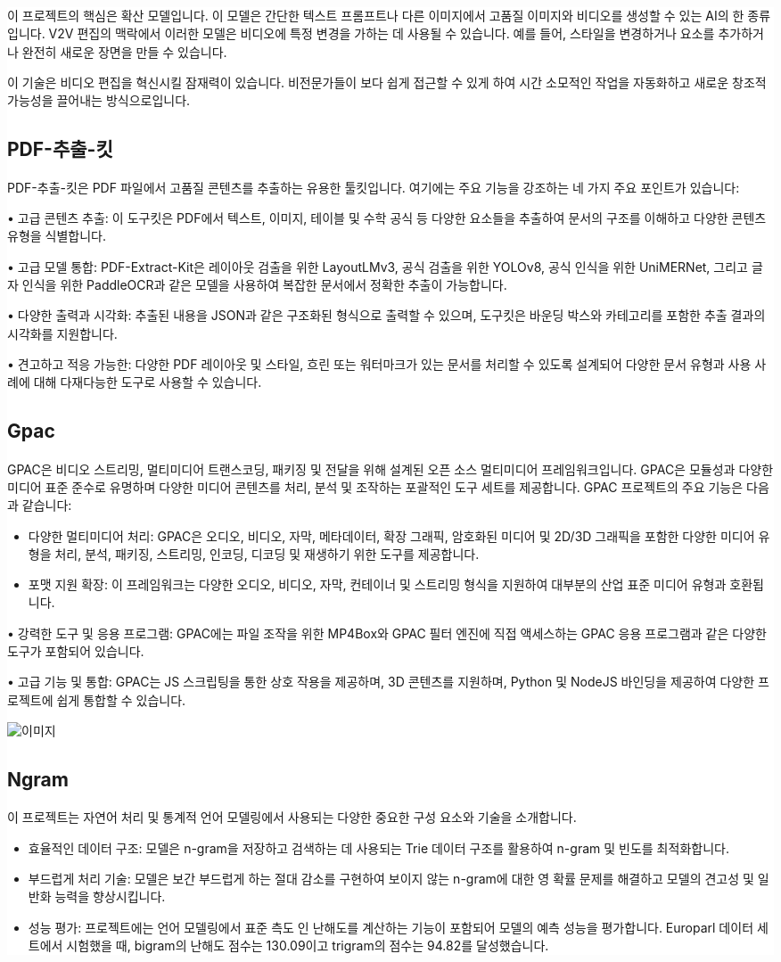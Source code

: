 <div class="content-ad"></div>

이 프로젝트의 핵심은 확산 모델입니다. 이 모델은 간단한 텍스트 프롬프트나 다른 이미지에서 고품질 이미지와 비디오를 생성할 수 있는 AI의 한 종류입니다. V2V 편집의 맥락에서 이러한 모델은 비디오에 특정 변경을 가하는 데 사용될 수 있습니다. 예를 들어, 스타일을 변경하거나 요소를 추가하거나 완전히 새로운 장면을 만들 수 있습니다.

이 기술은 비디오 편집을 혁신시킬 잠재력이 있습니다. 비전문가들이 보다 쉽게 접근할 수 있게 하여 시간 소모적인 작업을 자동화하고 새로운 창조적 가능성을 끌어내는 방식으로입니다.

## PDF-추출-킷

PDF-추출-킷은 PDF 파일에서 고품질 콘텐츠를 추출하는 유용한 툴킷입니다. 여기에는 주요 기능을 강조하는 네 가지 주요 포인트가 있습니다:

<div class="content-ad"></div>

• 고급 콘텐츠 추출: 이 도구킷은 PDF에서 텍스트, 이미지, 테이블 및 수학 공식 등 다양한 요소들을 추출하여 문서의 구조를 이해하고 다양한 콘텐츠 유형을 식별합니다.

• 고급 모델 통합: PDF-Extract-Kit은 레이아웃 검출을 위한 LayoutLMv3, 공식 검출을 위한 YOLOv8, 공식 인식을 위한 UniMERNet, 그리고 글자 인식을 위한 PaddleOCR과 같은 모델을 사용하여 복잡한 문서에서 정확한 추출이 가능합니다.

• 다양한 출력과 시각화: 추출된 내용을 JSON과 같은 구조화된 형식으로 출력할 수 있으며, 도구킷은 바운딩 박스와 카테고리를 포함한 추출 결과의 시각화를 지원합니다.

• 견고하고 적응 가능한: 다양한 PDF 레이아웃 및 스타일, 흐린 또는 워터마크가 있는 문서를 처리할 수 있도록 설계되어 다양한 문서 유형과 사용 사례에 대해 다재다능한 도구로 사용할 수 있습니다.

<div class="content-ad"></div>

## Gpac

GPAC은 비디오 스트리밍, 멀티미디어 트랜스코딩, 패키징 및 전달을 위해 설계된 오픈 소스 멀티미디어 프레임워크입니다. GPAC은 모듈성과 다양한 미디어 표준 준수로 유명하며 다양한 미디어 콘텐츠를 처리, 분석 및 조작하는 포괄적인 도구 세트를 제공합니다. GPAC 프로젝트의 주요 기능은 다음과 같습니다:

- 다양한 멀티미디어 처리: GPAC은 오디오, 비디오, 자막, 메타데이터, 확장 그래픽, 암호화된 미디어 및 2D/3D 그래픽을 포함한 다양한 미디어 유형을 처리, 분석, 패키징, 스트리밍, 인코딩, 디코딩 및 재생하기 위한 도구를 제공합니다.

- 포맷 지원 확장: 이 프레임워크는 다양한 오디오, 비디오, 자막, 컨테이너 및 스트리밍 형식을 지원하여 대부분의 산업 표준 미디어 유형과 호환됩니다.

<div class="content-ad"></div>

• 강력한 도구 및 응용 프로그램: GPAC에는 파일 조작을 위한 MP4Box와 GPAC 필터 엔진에 직접 액세스하는 GPAC 응용 프로그램과 같은 다양한 도구가 포함되어 있습니다.

• 고급 기능 및 통합: GPAC는 JS 스크립팅을 통한 상호 작용을 제공하며, 3D 콘텐츠를 지원하며, Python 및 NodeJS 바인딩을 제공하여 다양한 프로젝트에 쉽게 통합할 수 있습니다.

![이미지](/assets/img/2024-09-10-12OpenSourceProjectsYouWillFindSuperUseful_3.png)

## Ngram

<div class="content-ad"></div>

이 프로젝트는 자연어 처리 및 통계적 언어 모델링에서 사용되는 다양한 중요한 구성 요소와 기술을 소개합니다.

- 효율적인 데이터 구조: 모델은 n-gram을 저장하고 검색하는 데 사용되는 Trie 데이터 구조를 활용하여 n-gram 및 빈도를 최적화합니다.

- 부드럽게 처리 기술: 모델은 보간 부드럽게 하는 절대 감소를 구현하여 보이지 않는 n-gram에 대한 영 확률 문제를 해결하고 모델의 견고성 및 일반화 능력을 향상시킵니다.

- 성능 평가: 프로젝트에는 언어 모델링에서 표준 측도 인 난해도를 계산하는 기능이 포함되어 모델의 예측 성능을 평가합니다. Europarl 데이터 세트에서 시험했을 때, bigram의 난해도 점수는 130.09이고 trigram의 점수는 94.82를 달성했습니다.
